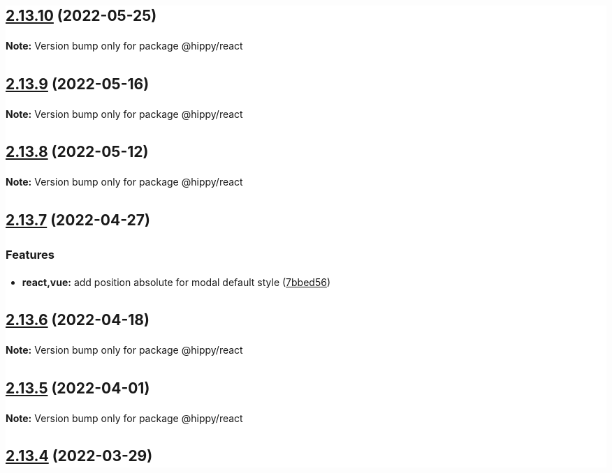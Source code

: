 ## [2.13.10](https://github.com/Tencent/Hippy/compare/2.13.9...2.13.10) (2022-05-25)

**Note:** Version bump only for package @hippy/react





## [2.13.9](https://github.com/Tencent/Hippy/compare/2.13.8...2.13.9) (2022-05-16)

**Note:** Version bump only for package @hippy/react





## [2.13.8](https://github.com/Tencent/Hippy/compare/2.13.7...2.13.8) (2022-05-12)

**Note:** Version bump only for package @hippy/react





## [2.13.7](https://github.com/Tencent/Hippy/compare/2.13.6...2.13.7) (2022-04-27)


### Features

* **react,vue:** add position absolute for modal default style ([7bbed56](https://github.com/Tencent/Hippy/commit/7bbed5684e309cde7fe229f81ad746b1873467da))





## [2.13.6](https://github.com/Tencent/Hippy/compare/2.13.5...2.13.6) (2022-04-18)

**Note:** Version bump only for package @hippy/react





## [2.13.5](https://github.com/Tencent/Hippy/compare/2.13.4...2.13.5) (2022-04-01)

**Note:** Version bump only for package @hippy/react





## [2.13.4](https://github.com/Tencent/Hippy/compare/2.13.3...2.13.4) (2022-03-29)
